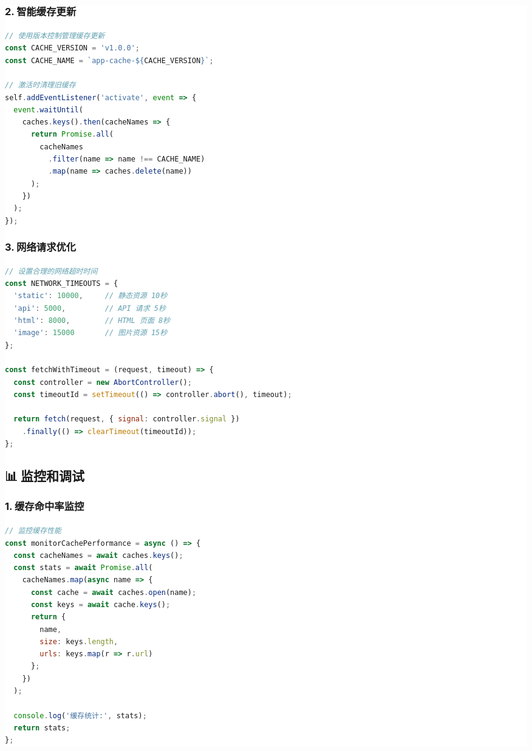 ### 2. 智能缓存更新

```javascript
// 使用版本控制管理缓存更新
const CACHE_VERSION = 'v1.0.0';
const CACHE_NAME = `app-cache-${CACHE_VERSION}`;

// 激活时清理旧缓存
self.addEventListener('activate', event => {
  event.waitUntil(
    caches.keys().then(cacheNames => {
      return Promise.all(
        cacheNames
          .filter(name => name !== CACHE_NAME)
          .map(name => caches.delete(name))
      );
    })
  );
});
```

### 3. 网络请求优化

```javascript
// 设置合理的网络超时时间
const NETWORK_TIMEOUTS = {
  'static': 10000,     // 静态资源 10秒
  'api': 5000,         // API 请求 5秒
  'html': 8000,        // HTML 页面 8秒
  'image': 15000       // 图片资源 15秒
};

const fetchWithTimeout = (request, timeout) => {
  const controller = new AbortController();
  const timeoutId = setTimeout(() => controller.abort(), timeout);
  
  return fetch(request, { signal: controller.signal })
    .finally(() => clearTimeout(timeoutId));
};
```

## 📊 监控和调试

### 1. 缓存命中率监控

```javascript
// 监控缓存性能
const monitorCachePerformance = async () => {
  const cacheNames = await caches.keys();
  const stats = await Promise.all(
    cacheNames.map(async name => {
      const cache = await caches.open(name);
      const keys = await cache.keys();
      return {
        name,
        size: keys.length,
        urls: keys.map(r => r.url)
      };
    })
  );
  
  console.log('缓存统计:', stats);
  return stats;
};
```